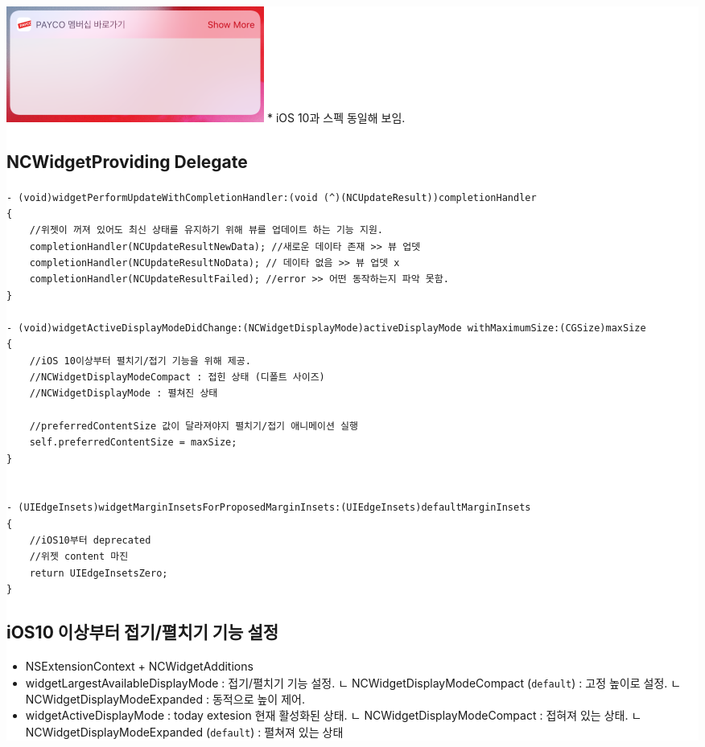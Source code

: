 <img src="/assets/media/iOS/TodayExtension16.png" width='320'/>
* iOS 10과 스펙 동일해 보임.

## NCWidgetProviding Delegate 

``` objc
- (void)widgetPerformUpdateWithCompletionHandler:(void (^)(NCUpdateResult))completionHandler
{
    //위젯이 꺼져 있어도 최신 상태를 유지하기 위해 뷰를 업데이트 하는 기능 지원.
    completionHandler(NCUpdateResultNewData); //새로운 데이타 존재 >> 뷰 업뎃
    completionHandler(NCUpdateResultNoData); // 데이타 없음 >> 뷰 업뎃 x
    completionHandler(NCUpdateResultFailed); //error >> 어떤 동작하는지 파악 못함.
}

- (void)widgetActiveDisplayModeDidChange:(NCWidgetDisplayMode)activeDisplayMode withMaximumSize:(CGSize)maxSize
{
    //iOS 10이상부터 펼치기/접기 기능을 위해 제공.
    //NCWidgetDisplayModeCompact : 접힌 상태 (디폴트 사이즈)
    //NCWidgetDisplayMode : 펼쳐진 상태
    
    //preferredContentSize 값이 달라져야지 펼치기/접기 애니메이션 실행
    self.preferredContentSize = maxSize;
}


- (UIEdgeInsets)widgetMarginInsetsForProposedMarginInsets:(UIEdgeInsets)defaultMarginInsets
{
    //iOS10부터 deprecated
    //위젯 content 마진
    return UIEdgeInsetsZero;
}
```

## iOS10 이상부터 접기/펼치기 기능 설정
* NSExtensionContext + NCWidgetAdditions
* widgetLargestAvailableDisplayMode : 접기/펼치기 기능 설정.
ㄴ NCWidgetDisplayModeCompact (`default`) : 고정 높이로 설정.
ㄴ NCWidgetDisplayModeExpanded : 동적으로 높이 제어.
* widgetActiveDisplayMode : today extesion 현재 활성화된 상태.
ㄴ NCWidgetDisplayModeCompact : 접혀져 있는 상태.
ㄴ NCWidgetDisplayModeExpanded (`default`) : 펼쳐져 있는 상태
